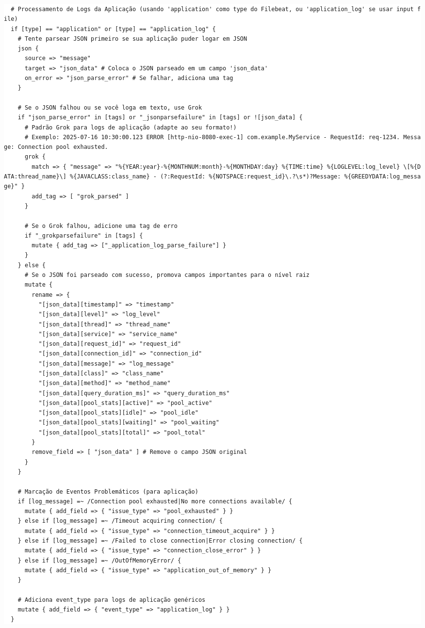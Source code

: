 ```
  # Processamento de Logs da Aplicação (usando 'application' como type do Filebeat, ou 'application_log' se usar input file)
  if [type] == "application" or [type] == "application_log" {
    # Tente parsear JSON primeiro se sua aplicação puder logar em JSON
    json {
      source => "message"
      target => "json_data" # Coloca o JSON parseado em um campo 'json_data'
      on_error => "json_parse_error" # Se falhar, adiciona uma tag
    }

    # Se o JSON falhou ou se você loga em texto, use Grok
    if "json_parse_error" in [tags] or "_jsonparsefailure" in [tags] or ![json_data] {
      # Padrão Grok para logs de aplicação (adapte ao seu formato!)
      # Exemplo: 2025-07-16 10:30:00.123 ERROR [http-nio-8080-exec-1] com.example.MyService - RequestId: req-1234. Message: Connection pool exhausted.
      grok {
        match => { "message" => "%{YEAR:year}-%{MONTHNUM:month}-%{MONTHDAY:day} %{TIME:time} %{LOGLEVEL:log_level} \[%{DATA:thread_name}\] %{JAVACLASS:class_name} - (?:RequestId: %{NOTSPACE:request_id}\.?\s*)?Message: %{GREEDYDATA:log_message}" }
        add_tag => [ "grok_parsed" ]
      }

      # Se o Grok falhou, adicione uma tag de erro
      if "_grokparsefailure" in [tags] {
        mutate { add_tag => ["_application_log_parse_failure"] }
      }
    } else {
      # Se o JSON foi parseado com sucesso, promova campos importantes para o nível raiz
      mutate {
        rename => {
          "[json_data][timestamp]" => "timestamp"
          "[json_data][level]" => "log_level"
          "[json_data][thread]" => "thread_name"
          "[json_data][service]" => "service_name"
          "[json_data][request_id]" => "request_id"
          "[json_data][connection_id]" => "connection_id"
          "[json_data][message]" => "log_message"
          "[json_data][class]" => "class_name"
          "[json_data][method]" => "method_name"
          "[json_data][query_duration_ms]" => "query_duration_ms"
          "[json_data][pool_stats][active]" => "pool_active"
          "[json_data][pool_stats][idle]" => "pool_idle"
          "[json_data][pool_stats][waiting]" => "pool_waiting"
          "[json_data][pool_stats][total]" => "pool_total"
        }
        remove_field => [ "json_data" ] # Remove o campo JSON original
      }
    }

    # Marcação de Eventos Problemáticos (para aplicação)
    if [log_message] =~ /Connection pool exhausted|No more connections available/ {
      mutate { add_field => { "issue_type" => "pool_exhausted" } }
    } else if [log_message] =~ /Timeout acquiring connection/ {
      mutate { add_field => { "issue_type" => "connection_timeout_acquire" } }
    } else if [log_message] =~ /Failed to close connection|Error closing connection/ {
      mutate { add_field => { "issue_type" => "connection_close_error" } }
    } else if [log_message] =~ /OutOfMemoryError/ {
      mutate { add_field => { "issue_type" => "application_out_of_memory" } }
    }

    # Adiciona event_type para logs de aplicação genéricos
    mutate { add_field => { "event_type" => "application_log" } }
  }
```
